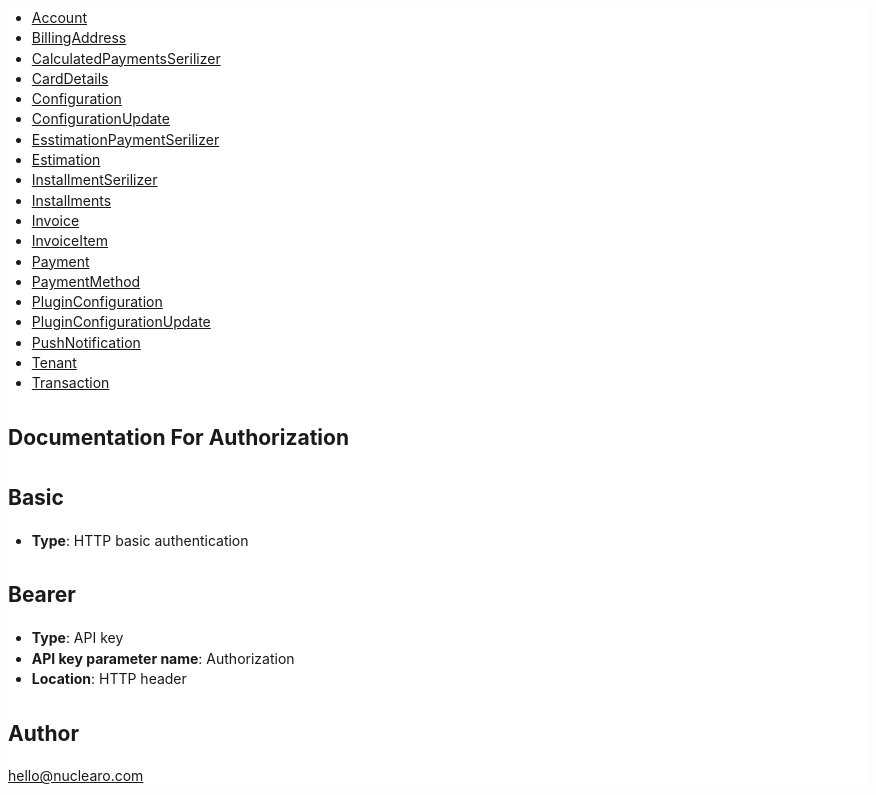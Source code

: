  - [Account](docs/Account.md)
 - [BillingAddress](docs/BillingAddress.md)
 - [CalculatedPaymentsSerilizer](docs/CalculatedPaymentsSerilizer.md)
 - [CardDetails](docs/CardDetails.md)
 - [Configuration](docs/Configuration.md)
 - [ConfigurationUpdate](docs/ConfigurationUpdate.md)
 - [EsstimationPaymentSerilizer](docs/EsstimationPaymentSerilizer.md)
 - [Estimation](docs/Estimation.md)
 - [InstallmentSerilizer](docs/InstallmentSerilizer.md)
 - [Installments](docs/Installments.md)
 - [Invoice](docs/Invoice.md)
 - [InvoiceItem](docs/InvoiceItem.md)
 - [Payment](docs/Payment.md)
 - [PaymentMethod](docs/PaymentMethod.md)
 - [PluginConfiguration](docs/PluginConfiguration.md)
 - [PluginConfigurationUpdate](docs/PluginConfigurationUpdate.md)
 - [PushNotification](docs/PushNotification.md)
 - [Tenant](docs/Tenant.md)
 - [Transaction](docs/Transaction.md)

## Documentation For Authorization


## Basic

- **Type**: HTTP basic authentication

## Bearer

- **Type**: API key
- **API key parameter name**: Authorization
- **Location**: HTTP header


## Author

hello@nuclearo.com
